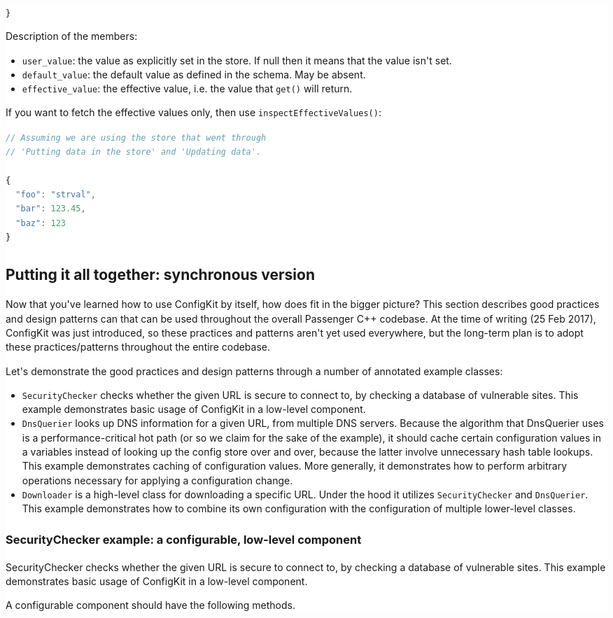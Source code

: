 ~~~javascript
}
~~~

Description of the members:

 - `user_value`: the value as explicitly set in the store. If null then it means that the value isn't set.
 - `default_value`: the default value as defined in the schema. May be absent.
 - `effective_value`: the effective value, i.e. the value that `get()` will return.

If you want to fetch the effective values only, then use `inspectEffectiveValues()`:

~~~javascript
// Assuming we are using the store that went through
// 'Putting data in the store' and 'Updating data'.

{
  "foo": "strval",
  "bar": 123.45,
  "baz": 123
}
~~~

## Putting it all together: synchronous version

Now that you've learned how to use ConfigKit by itself, how does fit in the bigger picture? This section describes good practices and design patterns can that can be used throughout the overall Passenger C++ codebase. At the time of writing (25 Feb 2017), ConfigKit was just introduced, so these practices and patterns aren't yet used everywhere, but the long-term plan is to adopt these practices/patterns throughout the entire codebase.

Let's demonstrate the good practices and design patterns through a number of annotated example classes:

 - `SecurityChecker` checks whether the given URL is secure to connect to, by checking a database of vulnerable sites. This example demonstrates basic usage of ConfigKit in a low-level component.
 - `DnsQuerier` looks up DNS information for a given URL, from multiple DNS servers. Because the algorithm that DnsQuerier uses is a performance-critical hot path (or so we claim for the sake of the example), it should cache certain configuration values in a variables instead of looking up the config store over and over, because the latter involve unnecessary hash table lookups. This example demonstrates caching of configuration values. More generally, it demonstrates how to perform arbitrary operations necessary for applying a configuration change.
 - `Downloader` is a high-level class for downloading a specific URL. Under the hood it utilizes `SecurityChecker` and `DnsQuerier`. This example demonstrates how to combine its own configuration with the configuration of multiple lower-level classes.

### SecurityChecker example: a configurable, low-level component

SecurityChecker checks whether the given URL is secure to connect to, by checking a database of vulnerable sites. This example demonstrates basic usage of ConfigKit in a low-level component.

A configurable component should have the following methods.
